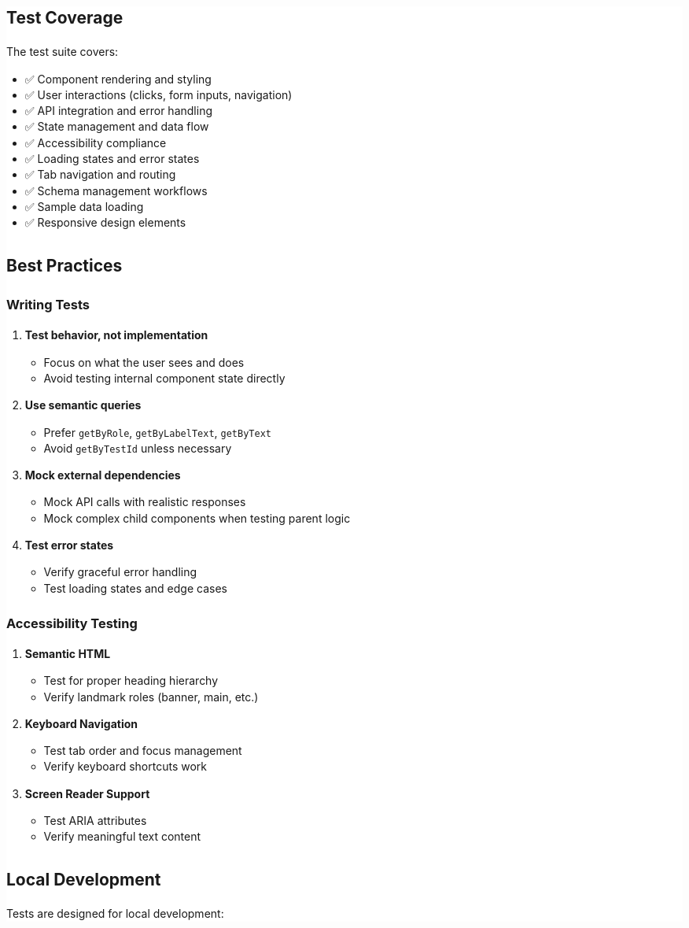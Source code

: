 ## Test Coverage

The test suite covers:

- ✅ Component rendering and styling
- ✅ User interactions (clicks, form inputs, navigation)
- ✅ API integration and error handling
- ✅ State management and data flow
- ✅ Accessibility compliance
- ✅ Loading states and error states
- ✅ Tab navigation and routing
- ✅ Schema management workflows
- ✅ Sample data loading
- ✅ Responsive design elements

## Best Practices

### Writing Tests

1. **Test behavior, not implementation**
   - Focus on what the user sees and does
   - Avoid testing internal component state directly

2. **Use semantic queries**
   - Prefer `getByRole`, `getByLabelText`, `getByText`
   - Avoid `getByTestId` unless necessary

3. **Mock external dependencies**
   - Mock API calls with realistic responses
   - Mock complex child components when testing parent logic

4. **Test error states**
   - Verify graceful error handling
   - Test loading states and edge cases

### Accessibility Testing

1. **Semantic HTML**
   - Test for proper heading hierarchy
   - Verify landmark roles (banner, main, etc.)

2. **Keyboard Navigation**
   - Test tab order and focus management
   - Verify keyboard shortcuts work

3. **Screen Reader Support**
   - Test ARIA attributes
   - Verify meaningful text content

## Local Development

Tests are designed for local development:
